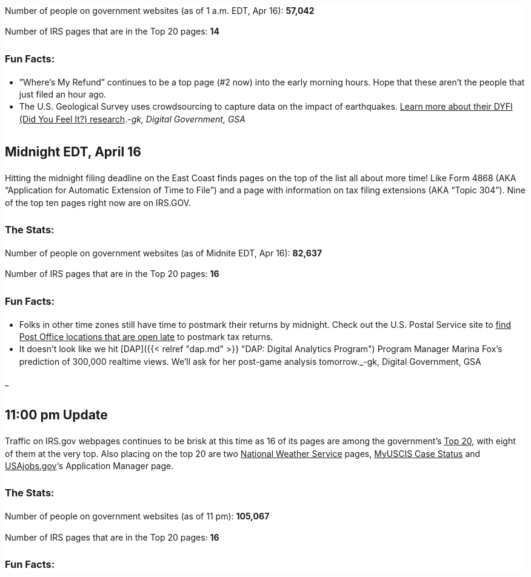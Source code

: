Number of people on government websites (as of 1 a.m. EDT, Apr 16): **57,042**

Number of IRS pages that are in the Top 20 pages: **14**

### Fun Facts:

  * ”Where’s My Refund” continues to be a top page (#2 now) into the early morning hours. Hope that these aren’t the people that just filed an hour ago.
  * The U.S. Geological Survey uses crowdsourcing to capture data on the impact of earthquakes. [Learn more about their DYFI (Did You Feel It?) research](http://earthquake.usgs.gov/research/dyfi/)._-gk, Digital Government, GSA_

## Midnight EDT, April 16

Hitting the midnight filing deadline on the East Coast finds pages on the top of the list all about more time! Like Form 4868 (AKA &#8220;Application for Automatic Extension of Time to File&#8221;) and a page with information on tax filing extensions (AKA &#8220;Topic 304&#8221;). Nine of the top ten pages right now are on IRS.GOV.

### The Stats:

Number of people on government websites (as of Midnite EDT, Apr 16): **82,637**

Number of IRS pages that are in the Top 20 pages: **16**

### Fun Facts:

  * Folks in other time zones still have time to postmark their returns by midnight. Check out the U.S. Postal Service site to <a href="https://www.usps.com/taxes/" target="_blank">find Post Office locations that are open late</a> to postmark tax returns.
  * It doesn&#8217;t look like we hit [DAP]({{< relref "dap.md" >}} "DAP: Digital Analytics Program") Program Manager Marina Fox&#8217;s prediction of 300,000 realtime views. We&#8217;ll ask for her post-game analysis tomorrow._-gk, Digital Government, GSA

_

## 11:00 pm Update

Traffic on IRS.gov webpages continues to be brisk at this time as 16 of its pages are among the government&#8217;s <a title="Top 20" href="https://analytics.usa.gov/" target="_blank">Top 20</a>, with eight of them at the very top. Also placing on the top 20 are two <a title="National Weather Service" href="http://www.weather.gov/" target="_blank">National Weather Service</a> pages, <a title="MyUSCIS Case Status" href="https://egov.uscis.gov/casestatus/landing.do" target="_blank">MyUSCIS Case Status</a> and <a title="USAjobs.gov" href="http://USAjobs.gov" target="_blank">USAjobs.gov</a>&#8216;s Application Manager page.

### The Stats:

Number of people on government websites (as of 11 pm): **105,067**

Number of IRS pages that are in the Top 20 pages: **16**

### Fun Facts:
